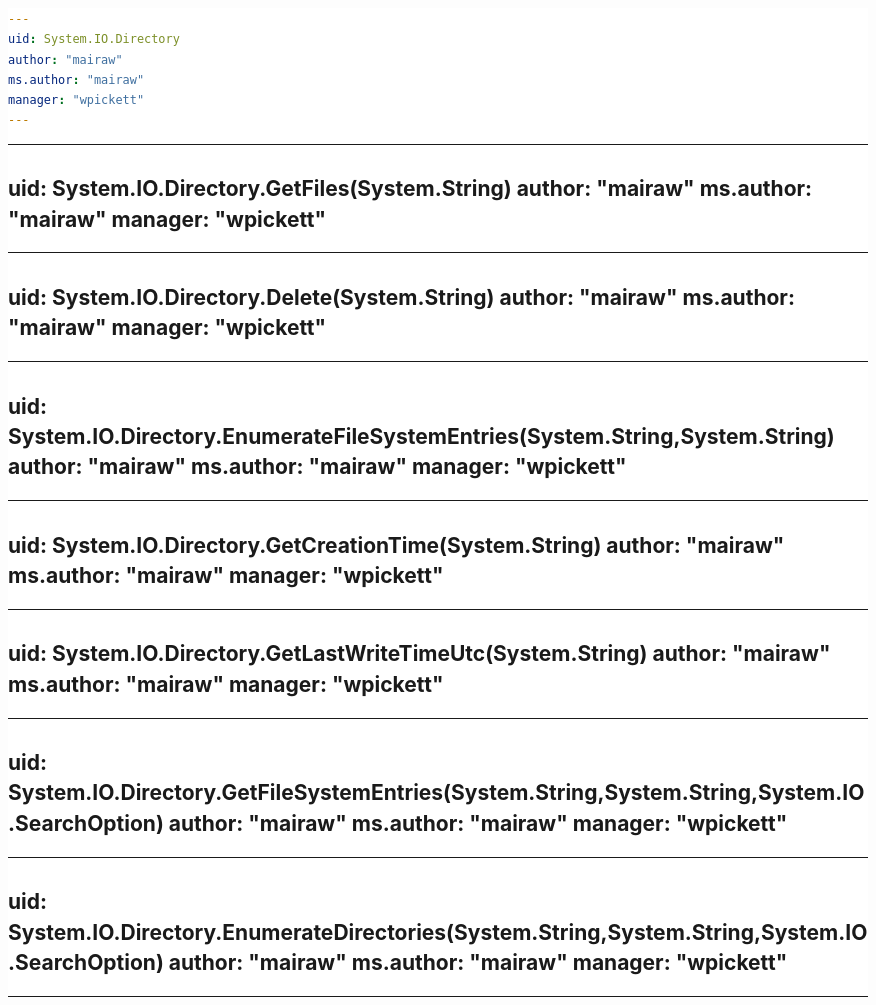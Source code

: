 ```yaml
---
uid: System.IO.Directory
author: "mairaw"
ms.author: "mairaw"
manager: "wpickett"
---
```


---
uid: System.IO.Directory.GetFiles(System.String)
author: "mairaw"
ms.author: "mairaw"
manager: "wpickett"
---

---
uid: System.IO.Directory.Delete(System.String)
author: "mairaw"
ms.author: "mairaw"
manager: "wpickett"
---

---
uid: System.IO.Directory.EnumerateFileSystemEntries(System.String,System.String)
author: "mairaw"
ms.author: "mairaw"
manager: "wpickett"
---

---
uid: System.IO.Directory.GetCreationTime(System.String)
author: "mairaw"
ms.author: "mairaw"
manager: "wpickett"
---

---
uid: System.IO.Directory.GetLastWriteTimeUtc(System.String)
author: "mairaw"
ms.author: "mairaw"
manager: "wpickett"
---

---
uid: System.IO.Directory.GetFileSystemEntries(System.String,System.String,System.IO.SearchOption)
author: "mairaw"
ms.author: "mairaw"
manager: "wpickett"
---

---
uid: System.IO.Directory.EnumerateDirectories(System.String,System.String,System.IO.SearchOption)
author: "mairaw"
ms.author: "mairaw"
manager: "wpickett"
---

---